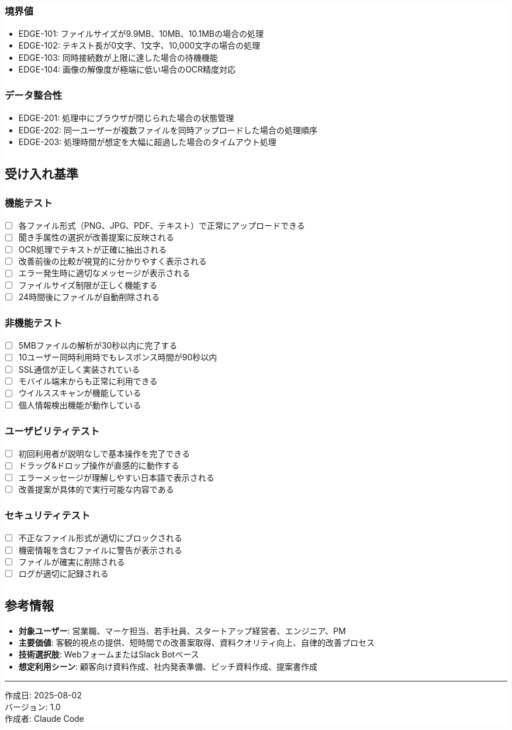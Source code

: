 ### 境界値

- EDGE-101: ファイルサイズが9.9MB、10MB、10.1MBの場合の処理
- EDGE-102: テキスト長が0文字、1文字、10,000文字の場合の処理
- EDGE-103: 同時接続数が上限に達した場合の待機機能
- EDGE-104: 画像の解像度が極端に低い場合のOCR精度対応

### データ整合性

- EDGE-201: 処理中にブラウザが閉じられた場合の状態管理
- EDGE-202: 同一ユーザーが複数ファイルを同時アップロードした場合の処理順序
- EDGE-203: 処理時間が想定を大幅に超過した場合のタイムアウト処理

## 受け入れ基準

### 機能テスト

- [ ] 各ファイル形式（PNG、JPG、PDF、テキスト）で正常にアップロードできる
- [ ] 聞き手属性の選択が改善提案に反映される
- [ ] OCR処理でテキストが正確に抽出される
- [ ] 改善前後の比較が視覚的に分かりやすく表示される
- [ ] エラー発生時に適切なメッセージが表示される
- [ ] ファイルサイズ制限が正しく機能する
- [ ] 24時間後にファイルが自動削除される

### 非機能テスト

- [ ] 5MBファイルの解析が30秒以内に完了する
- [ ] 10ユーザー同時利用時でもレスポンス時間が90秒以内
- [ ] SSL通信が正しく実装されている
- [ ] モバイル端末からも正常に利用できる
- [ ] ウイルススキャンが機能している
- [ ] 個人情報検出機能が動作している

### ユーザビリティテスト

- [ ] 初回利用者が説明なしで基本操作を完了できる
- [ ] ドラッグ&ドロップ操作が直感的に動作する
- [ ] エラーメッセージが理解しやすい日本語で表示される
- [ ] 改善提案が具体的で実行可能な内容である

### セキュリティテスト

- [ ] 不正なファイル形式が適切にブロックされる
- [ ] 機密情報を含むファイルに警告が表示される
- [ ] ファイルが確実に削除される
- [ ] ログが適切に記録される

## 参考情報

- **対象ユーザー**: 営業職、マーケ担当、若手社員、スタートアップ経営者、エンジニア、PM
- **主要価値**: 客観的視点の提供、短時間での改善案取得、資料クオリティ向上、自律的改善プロセス
- **技術選択肢**: WebフォームまたはSlack Botベース
- **想定利用シーン**: 顧客向け資料作成、社内発表準備、ピッチ資料作成、提案書作成

---

作成日: 2025-08-02  
バージョン: 1.0  
作成者: Claude Code